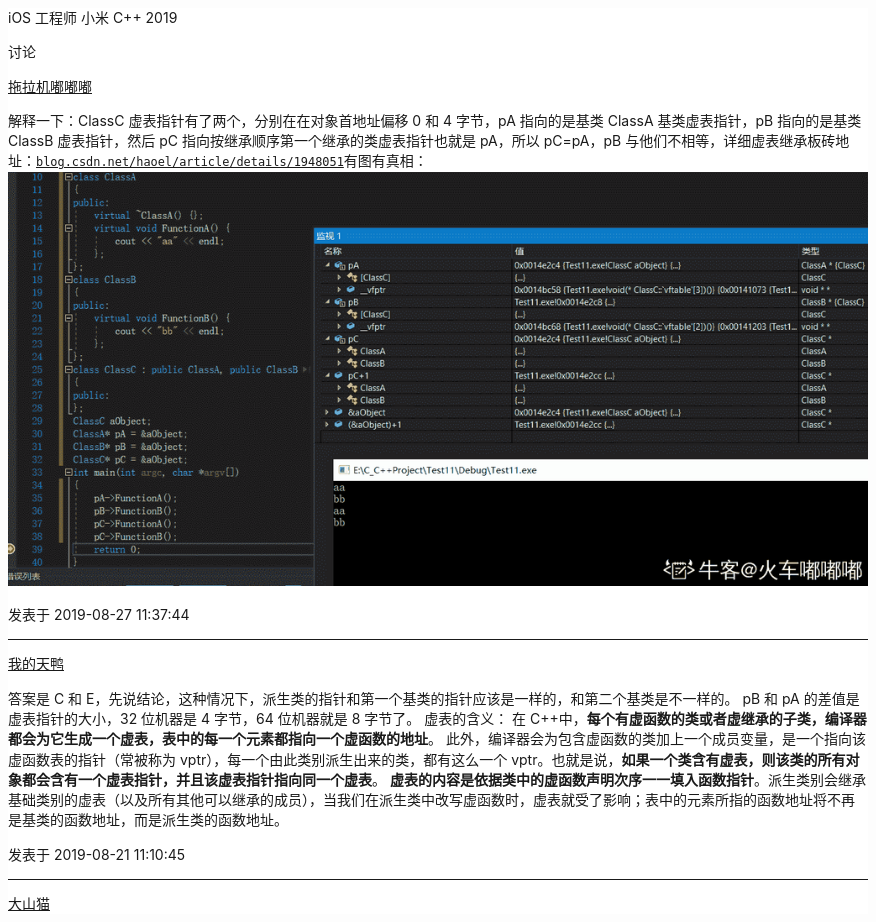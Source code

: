 iOS 工程师 小米 C++ 2019

讨论

[拖拉机嘟嘟嘟](https://www.nowcoder.com/profile/117252758)

解释一下：ClassC 虚表指针有了两个，分别在在对象首地址偏移 0 和 4 字节，pA 指向的是基类 ClassA 基类虚表指针，pB 指向的是基类 ClassB 虚表指针，然后 pC 指向按继承顺序第一个继承的类虚表指针也就是 pA，所以 pC=pA，pB 与他们不相等，详细虚表继承板砖地址：[`blog.csdn.net/haoel/article/details/1948051`](https://blog.csdn.net/haoel/article/details/1948051)有图有真相：![](img/63edfa17d26f3b5ae19143eb8689fd69.png)

发表于 2019-08-27 11:37:44

* * *

[我的天鸭](https://www.nowcoder.com/profile/243498)

答案是 C 和 E，先说结论，这种情况下，派生类的指针和第一个基类的指针应该是一样的，和第二个基类是不一样的。
pB 和 pA 的差值是虚表指针的大小，32 位机器是 4 字节，64 位机器就是 8 字节了。
虚表的含义：
在 C++中，**每个有虚函数的类或者虚继承的子类，编译器都会为它生成一个虚表，表中的每一个元素都指向一个虚函数的地址**。
此外，编译器会为包含虚函数的类加上一个成员变量，是一个指向该虚函数表的指针（常被称为 vptr），每一个由此类别派生出来的类，都有这么一个 vptr。也就是说，**如果一个类含有虚表，则该类的所有对象都会含有一个虚表指针，并且该虚表指针指向同一个虚表**。
**虚表的内容是依据类中的虚函数声明次序一一填入函数指针**。派生类别会继承基础类别的虚表（以及所有其他可以继承的成员），当我们在派生类中改写虚函数时，虚表就受了影响；表中的元素所指的函数地址将不再是基类的函数地址，而是派生类的函数地址。

发表于 2019-08-21 11:10:45

* * *

[大山猫](https://www.nowcoder.com/profile/269431238)

